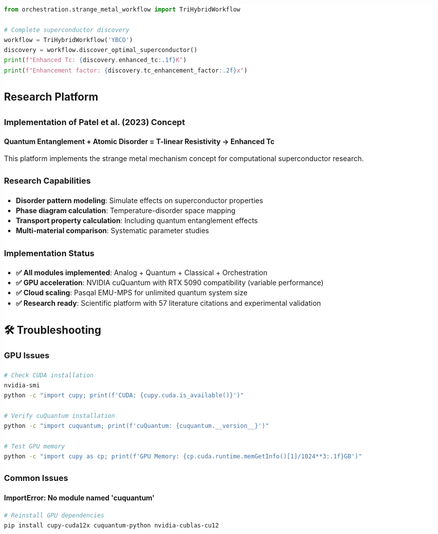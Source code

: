 ```python
from orchestration.strange_metal_workflow import TriHybridWorkflow

# Complete superconductor discovery
workflow = TriHybridWorkflow('YBCO')
discovery = workflow.discover_optimal_superconductor()
print(f"Enhanced Tc: {discovery.enhanced_tc:.1f}K")
print(f"Enhancement factor: {discovery.tc_enhancement_factor:.2f}x")
```

## Research Platform

### Implementation of Patel et al. (2023) Concept

**Quantum Entanglement + Atomic Disorder = T-linear Resistivity → Enhanced Tc**

This platform implements the strange metal mechanism concept for computational superconductor research.

### Research Capabilities
- **Disorder pattern modeling**: Simulate effects on superconductor properties
- **Phase diagram calculation**: Temperature-disorder space mapping  
- **Transport property calculation**: Including quantum entanglement effects
- **Multi-material comparison**: Systematic parameter studies

### Implementation Status
- **✅ All modules implemented**: Analog + Quantum + Classical + Orchestration
- **✅ GPU acceleration**: NVIDIA cuQuantum with RTX 5090 compatibility (variable performance)
- **✅ Cloud scaling**: Pasqal EMU-MPS for unlimited quantum system size
- **✅ Research ready**: Scientific platform with 57 literature citations and experimental validation

## 🛠️ Troubleshooting

### GPU Issues
```bash
# Check CUDA installation
nvidia-smi
python -c "import cupy; print(f'CUDA: {cupy.cuda.is_available()}')"

# Verify cuQuantum installation
python -c "import cuquantum; print(f'cuQuantum: {cuquantum.__version__}')"

# Test GPU memory
python -c "import cupy as cp; print(f'GPU Memory: {cp.cuda.runtime.memGetInfo()[1]/1024**3:.1f}GB')"
```

### Common Issues

**ImportError: No module named 'cuquantum'**
```bash
# Reinstall GPU dependencies
pip install cupy-cuda12x cuquantum-python nvidia-cublas-cu12
```
